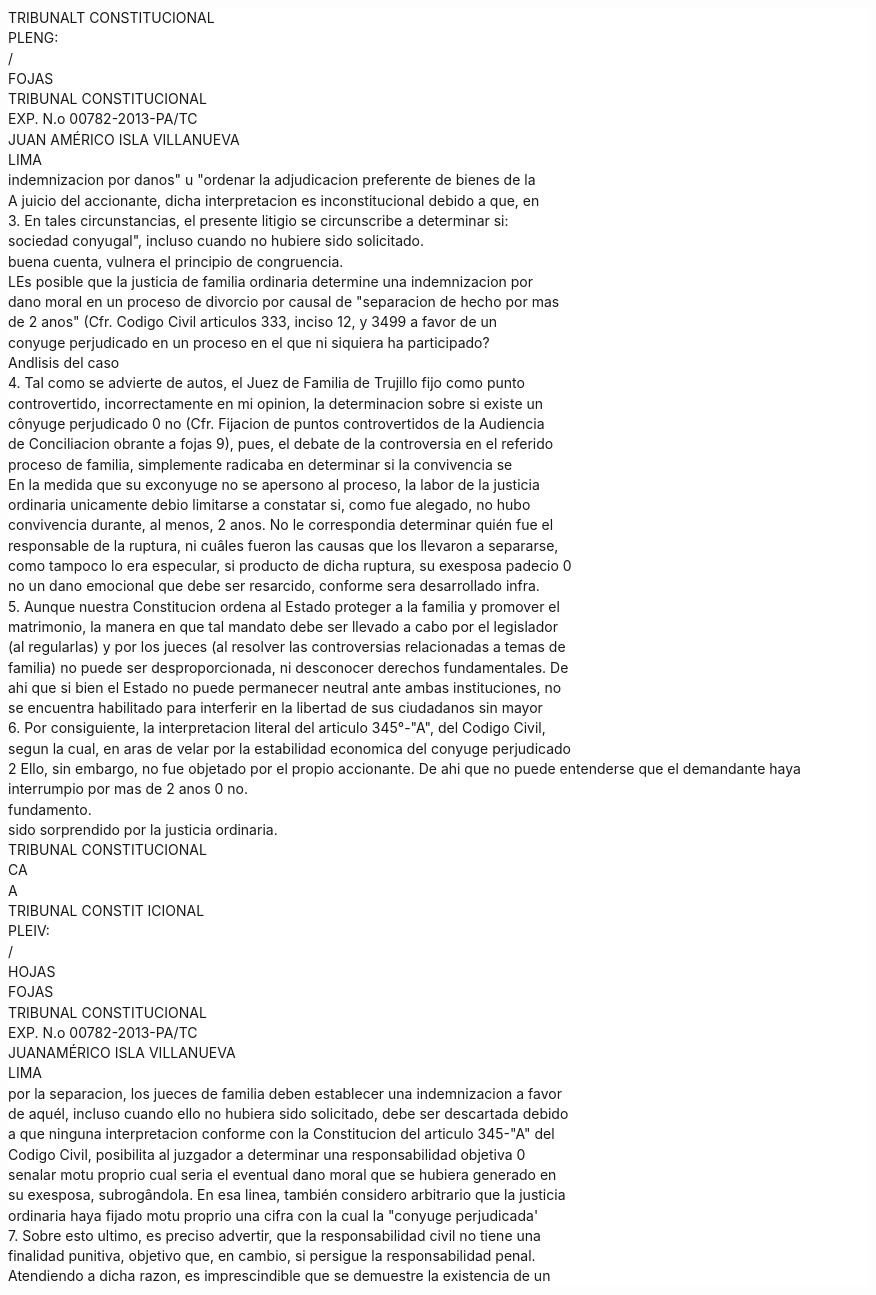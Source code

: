 TRIBUNALT CONSTITUCIONAL  
PLENG:  
/  
FOJAS  
TRIBUNAL CONSTITUCIONAL  
EXP. N.o 00782-2013-PA/TC  
JUAN AMÉRICO ISLA VILLANUEVA  
LIMA  
indemnizacion por danos" u "ordenar la adjudicacion preferente de bienes de la  
A juicio del accionante, dicha interpretacion es inconstitucional debido a que, en  
3. En tales circunstancias, el presente litigio se circunscribe a determinar si:  
sociedad conyugal", incluso cuando no hubiere sido solicitado.  
buena cuenta, vulnera el principio de congruencia.  
LEs posible que la justicia de familia ordinaria determine una indemnizacion por  
dano moral en un proceso de divorcio por causal de "separacion de hecho por mas  
de 2 anos" (Cfr. Codigo Civil articulos 333, inciso 12, y 3499 a favor de un  
conyuge perjudicado en un proceso en el que ni siquiera ha participado?  
Andlisis del caso  
4. Tal como se advierte de autos, el Juez de Familia de Trujillo fijo como punto  
controvertido, incorrectamente en mi opinion, la determinacion sobre si existe un  
cônyuge perjudicado 0 no (Cfr. Fijacion de puntos controvertidos de la Audiencia  
de Conciliacion obrante a fojas 9), pues, el debate de la controversia en el referido  
proceso de familia, simplemente radicaba en determinar si la convivencia se  
En la medida que su exconyuge no se apersono al proceso, la labor de la justicia  
ordinaria unicamente debio limitarse a constatar si, como fue alegado, no hubo  
convivencia durante, al menos, 2 anos. No le correspondia determinar quién fue el  
responsable de la ruptura, ni cuâles fueron las causas que los llevaron a separarse,  
como tampoco lo era especular, si producto de dicha ruptura, su exesposa padecio 0  
no un dano emocional que debe ser resarcido, conforme sera desarrollado infra.  
5. Aunque nuestra Constitucion ordena al Estado proteger a la familia y promover el  
matrimonio, la manera en que tal mandato debe ser llevado a cabo por el legislador  
(al regularlas) y por los jueces (al resolver las controversias relacionadas a temas de  
familia) no puede ser desproporcionada, ni desconocer derechos fundamentales. De  
ahi que si bien el Estado no puede permanecer neutral ante ambas instituciones, no  
se encuentra habilitado para interferir en la libertad de sus ciudadanos sin mayor  
6. Por consiguiente, la interpretacion literal del articulo 345°-"A", del Codigo Civil,  
segun la cual, en aras de velar por la estabilidad economica del conyuge perjudicado  
2 Ello, sin embargo, no fue objetado por el propio accionante. De ahi que no puede entenderse que el demandante haya  
interrumpio por mas de 2 anos 0 no.  
fundamento.  
sido sorprendido por la justicia ordinaria.  
TRIBUNAL CONSTITUCIONAL  
CA  
A  
TRIBUNAL CONSTIT ICIONAL  
PLEIV:  
/  
HOJAS  
FOJAS  
TRIBUNAL CONSTITUCIONAL  
EXP. N.o 00782-2013-PA/TC  
JUANAMÉRICO ISLA VILLANUEVA  
LIMA  
por la separacion, los jueces de familia deben establecer una indemnizacion a favor  
de aquél, incluso cuando ello no hubiera sido solicitado, debe ser descartada debido  
a que ninguna interpretacion conforme con la Constitucion del articulo 345-"A" del  
Codigo Civil, posibilita al juzgador a determinar una responsabilidad objetiva 0  
senalar motu proprio cual seria el eventual dano moral que se hubiera generado en  
su exesposa, subrogândola. En esa linea, también considero arbitrario que la justicia  
ordinaria haya fijado motu proprio una cifra con la cual la "conyuge perjudicada'  
7. Sobre esto ultimo, es preciso advertir, que la responsabilidad civil no tiene una  
finalidad punitiva, objetivo que, en cambio, si persigue la responsabilidad penal.  
Atendiendo a dicha razon, es imprescindible que se demuestre la existencia de un  